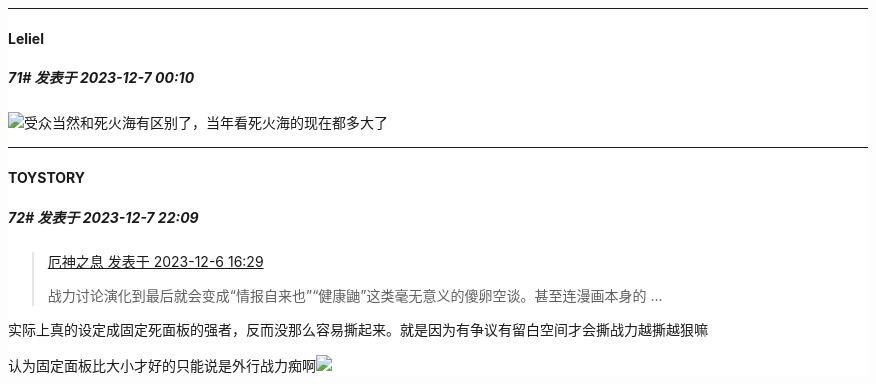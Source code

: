 *****

####  Leliel  
##### 71#       发表于 2023-12-7 00:10

<img src="https://static.saraba1st.com/image/smiley/face2017/067.png" referrerpolicy="no-referrer">受众当然和死火海有区别了，当年看死火海的现在都多大了


*****

####  TOYSTORY  
##### 72#       发表于 2023-12-7 22:09

<blockquote><a href="httphttps://bbs.saraba1st.com/2b/forum.php?mod=redirect&amp;goto=findpost&amp;pid=63242600&amp;ptid=2162950" target="_blank">厄神之息 发表于 2023-12-6 16:29</a>

战力讨论演化到最后就会变成“情报自来也”“健康鼬”这类毫无意义的傻卵空谈。甚至连漫画本身的 ...</blockquote>

实际上真的设定成固定死面板的强者，反而没那么容易撕起来。就是因为有争议有留白空间才会撕战力越撕越狠嘛

认为固定面板比大小才好的只能说是外行战力痴啊<img src="https://static.saraba1st.com/image/smiley/face2017/067.png" referrerpolicy="no-referrer">

